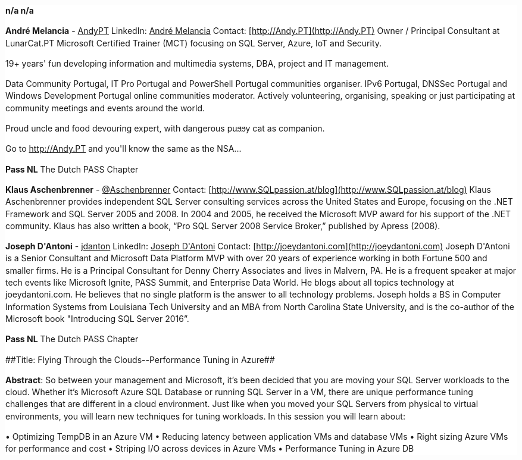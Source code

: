 **n/a n/a** 

 
**André Melancia**  - [AndyPT](https://www.twitter.com/AndyPT)
LinkedIn: [André Melancia](http://LinkedIn.COM/in/AndreMelancia)
Contact: [http://Andy.PT](http://Andy.PT)
Owner / Principal Consultant at LunarCat.PT
Microsoft Certified Trainer (MCT) focusing on SQL Server, Azure, IoT and Security.

19+ years' fun developing information and multimedia systems, DBA, project and IT management.

Data Community Portugal, IT Pro Portugal and PowerShell Portugal communities organiser.
IPv6 Portugal, DNSSec Portugal and Windows Development Portugal online communities moderator.
Actively volunteering, organising, speaking or just participating at community meetings and events around the world.

Proud uncle and food devouring expert, with dangerous рuϧϧy cat as companion.

Go to http://Andy.PT and you'll know the same as the NSA...
 
**Pass NL** 
The Dutch PASS Chapter
 
**Klaus Aschenbrenner**  - [@Aschenbrenner](https://www.twitter.com/@Aschenbrenner)
Contact: [http://www.SQLpassion.at/blog](http://www.SQLpassion.at/blog)
Klaus Aschenbrenner provides independent SQL Server consulting services across the United States and Europe, focusing on the .NET Framework and SQL Server 2005 and 2008. In 2004 and 2005, he received the Microsoft MVP award for his support of the .NET community. Klaus has also written a book, “Pro SQL Server 2008 Service Broker,” published by Apress (2008).
 
**Joseph D'Antoni**  - [jdanton](https://www.twitter.com/jdanton)
LinkedIn: [Joseph D'Antoni](http://www.linkedin.com/profile/view?id=3997984amp;trk=hb_tab_pro_top)
Contact: [http://joeydantoni.com](http://joeydantoni.com)
Joseph D'Antoni is a Senior Consultant and Microsoft Data Platform MVP with over 20 years of experience working in both Fortune 500 and smaller firms. He is a Principal Consultant for Denny Cherry  Associates and lives in Malvern, PA. He is a frequent speaker at major tech events like Microsoft Ignite, PASS Summit, and Enterprise Data World. He blogs about all topics technology at joeydantoni.com. He believes that no single platform is the answer to all technology problems. Joseph holds a BS in Computer Information Systems from Louisiana Tech University and an MBA from North Carolina State University, and is the co-author of the Microsoft book "Introducing SQL Server 2016”.
 
**Pass NL** 
The Dutch PASS Chapter
 
 
 
 
##Title: Flying Through the Clouds--Performance Tuning in Azure##
 
**Abstract**:
So between your management and Microsoft, it’s been decided that you are moving your SQL Server workloads to the cloud. Whether it’s Microsoft Azure SQL Database or running SQL Server in a VM, there are unique performance tuning challenges that are different in a cloud environment. Just like when you moved your SQL Servers from physical to virtual environments, you will learn new techniques for tuning workloads. In this session you will learn about:

•	Optimizing TempDB in an Azure VM
•	Reducing latency between application VMs and database VMs
•	Right sizing Azure VMs for performance and cost
•	Striping I/O across devices in Azure VMs
•	Performance Tuning in Azure DB
